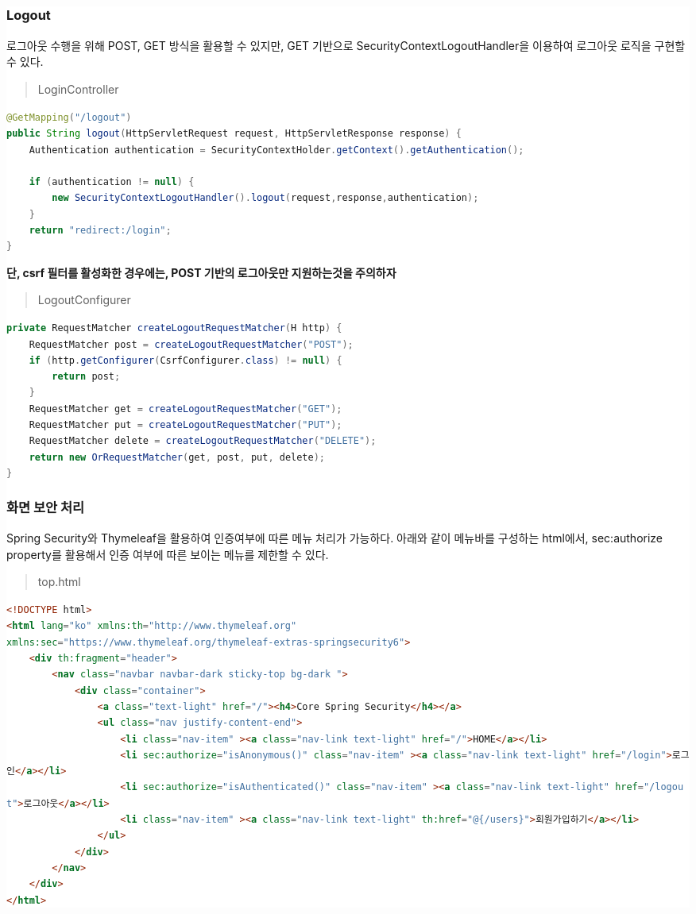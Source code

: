 ### Logout

로그아웃 수행을 위해 POST, GET 방식을 활용할 수 있지만, GET 기반으로 SecurityContextLogoutHandler을 이용하여 로그아웃 로직을 구현할 수 있다.

> LoginController

```java
@GetMapping("/logout")
public String logout(HttpServletRequest request, HttpServletResponse response) {
	Authentication authentication = SecurityContextHolder.getContext().getAuthentication();

	if (authentication != null) {
		new SecurityContextLogoutHandler().logout(request,response,authentication);
	}
	return "redirect:/login";
}
```

**단, csrf 필터를 활성화한 경우에는, POST 기반의 로그아웃만 지원하는것을 주의하자**

> LogoutConfigurer

```java
private RequestMatcher createLogoutRequestMatcher(H http) {
	RequestMatcher post = createLogoutRequestMatcher("POST");
	if (http.getConfigurer(CsrfConfigurer.class) != null) {
		return post;
	}
	RequestMatcher get = createLogoutRequestMatcher("GET");
	RequestMatcher put = createLogoutRequestMatcher("PUT");
	RequestMatcher delete = createLogoutRequestMatcher("DELETE");
	return new OrRequestMatcher(get, post, put, delete);
}

```

### 화면 보안 처리

Spring Security와 Thymeleaf을 활용하여 인증여부에 따른 메뉴 처리가 가능하다. 아래와 같이 메뉴바를 구성하는 html에서, sec:authorize property를 활용해서 인증 여부에 따른 보이는 메뉴를 제한할 수 있다.

> top.html

```html
<!DOCTYPE html>
<html lang="ko" xmlns:th="http://www.thymeleaf.org"
xmlns:sec="https://www.thymeleaf.org/thymeleaf-extras-springsecurity6">
	<div th:fragment="header">
		<nav class="navbar navbar-dark sticky-top bg-dark ">
			<div class="container">
				<a class="text-light" href="/"><h4>Core Spring Security</h4></a>
				<ul class="nav justify-content-end">
					<li class="nav-item" ><a class="nav-link text-light" href="/">HOME</a></li>
					<li sec:authorize="isAnonymous()" class="nav-item" ><a class="nav-link text-light" href="/login">로그인</a></li>
					<li sec:authorize="isAuthenticated()" class="nav-item" ><a class="nav-link text-light" href="/logout">로그아웃</a></li>
					<li class="nav-item" ><a class="nav-link text-light" th:href="@{/users}">회원가입하기</a></li>
				</ul>
			</div>
		</nav>
	</div>
</html>
```
